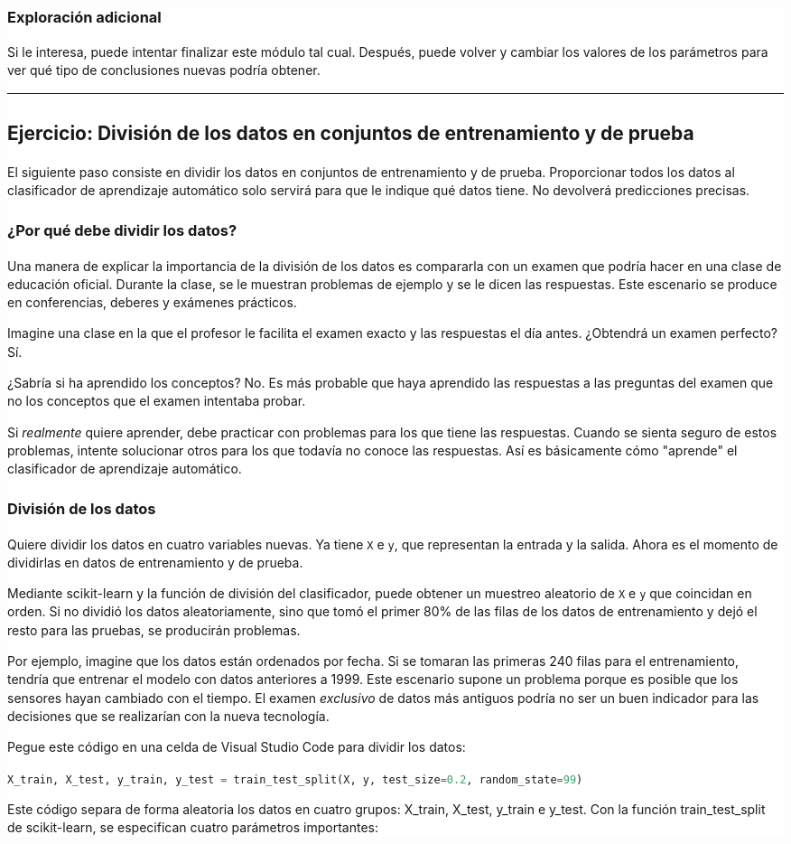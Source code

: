### Exploración adicional

Si le interesa, puede intentar finalizar este módulo tal cual. Después, puede volver y cambiar los valores de los parámetros para ver qué tipo de conclusiones nuevas podría obtener.

<hr/>

## Ejercicio: División de los datos en conjuntos de entrenamiento y de prueba

El siguiente paso consiste en dividir los datos en conjuntos de entrenamiento y de prueba. Proporcionar todos los datos al clasificador de aprendizaje automático solo servirá para que le indique qué datos tiene. No devolverá predicciones precisas.

### ¿Por qué debe dividir los datos?

Una manera de explicar la importancia de la división de los datos es compararla con un examen que podría hacer en una clase de educación oficial. Durante la clase, se le muestran problemas de ejemplo y se le dicen las respuestas. Este escenario se produce en conferencias, deberes y exámenes prácticos.

Imagine una clase en la que el profesor le facilita el examen exacto y las respuestas el día antes. ¿Obtendrá un examen perfecto? Sí.

¿Sabría si ha aprendido los conceptos? No. Es más probable que haya aprendido las respuestas a las preguntas del examen que no los conceptos que el examen intentaba probar.

Si *realmente* quiere aprender, debe practicar con problemas para los que tiene las respuestas. Cuando se sienta seguro de estos problemas, intente solucionar otros para los que todavía no conoce las respuestas. Así es básicamente cómo "aprende" el clasificador de aprendizaje automático.

### División de los datos

Quiere dividir los datos en cuatro variables nuevas. Ya tiene `X` e `y`, que representan la entrada y la salida. Ahora es el momento de dividirlas en datos de entrenamiento y de prueba.

Mediante scikit-learn y la función de división del clasificador, puede obtener un muestreo aleatorio de `X` e `y` que coincidan en orden. Si no dividió los datos aleatoriamente, sino que tomó el primer 80% de las filas de los datos de entrenamiento y dejó el resto para las pruebas, se producirán problemas.

Por ejemplo, imagine que los datos están ordenados por fecha. Si se tomaran las primeras 240 filas para el entrenamiento, tendría que entrenar el modelo con datos anteriores a 1999. Este escenario supone un problema porque es posible que los sensores hayan cambiado con el tiempo. El examen *exclusivo* de datos más antiguos podría no ser un buen indicador para las decisiones que se realizarían con la nueva tecnología.

Pegue este código en una celda de Visual Studio Code para dividir los datos:

```python
X_train, X_test, y_train, y_test = train_test_split(X, y, test_size=0.2, random_state=99)
```

Este código separa de forma aleatoria los datos en cuatro grupos: X_train, X_test, y_train e y_test. Con la función train_test_split de scikit-learn, se especifican cuatro parámetros importantes:

